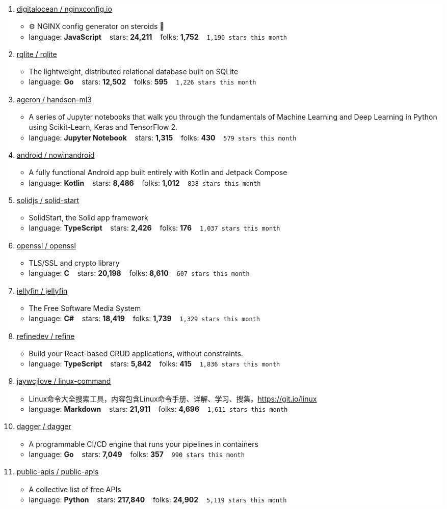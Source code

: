 1. [digitalocean / nginxconfig.io](https://github.com/digitalocean/nginxconfig.io)
    - ⚙️ NGINX config generator on steroids 💉
    - language: **JavaScript** &nbsp;&nbsp; stars: **24,211** &nbsp;&nbsp; folks: **1,752**  &nbsp;&nbsp; `1,190 stars this month`

1. [rqlite / rqlite](https://github.com/rqlite/rqlite)
    - The lightweight, distributed relational database built on SQLite
    - language: **Go** &nbsp;&nbsp; stars: **12,502** &nbsp;&nbsp; folks: **595**  &nbsp;&nbsp; `1,226 stars this month`

1. [ageron / handson-ml3](https://github.com/ageron/handson-ml3)
    - A series of Jupyter notebooks that walk you through the fundamentals of Machine Learning and Deep Learning in Python using Scikit-Learn, Keras and TensorFlow 2.
    - language: **Jupyter Notebook** &nbsp;&nbsp; stars: **1,315** &nbsp;&nbsp; folks: **430**  &nbsp;&nbsp; `579 stars this month`

1. [android / nowinandroid](https://github.com/android/nowinandroid)
    - A fully functional Android app built entirely with Kotlin and Jetpack Compose
    - language: **Kotlin** &nbsp;&nbsp; stars: **8,486** &nbsp;&nbsp; folks: **1,012**  &nbsp;&nbsp; `838 stars this month`

1. [solidjs / solid-start](https://github.com/solidjs/solid-start)
    - SolidStart, the Solid app framework
    - language: **TypeScript** &nbsp;&nbsp; stars: **2,426** &nbsp;&nbsp; folks: **176**  &nbsp;&nbsp; `1,037 stars this month`

1. [openssl / openssl](https://github.com/openssl/openssl)
    - TLS/SSL and crypto library
    - language: **C** &nbsp;&nbsp; stars: **20,198** &nbsp;&nbsp; folks: **8,610**  &nbsp;&nbsp; `607 stars this month`

1. [jellyfin / jellyfin](https://github.com/jellyfin/jellyfin)
    - The Free Software Media System
    - language: **C#** &nbsp;&nbsp; stars: **18,419** &nbsp;&nbsp; folks: **1,739**  &nbsp;&nbsp; `1,329 stars this month`

1. [refinedev / refine](https://github.com/refinedev/refine)
    - Build your React-based CRUD applications, without constraints.
    - language: **TypeScript** &nbsp;&nbsp; stars: **5,842** &nbsp;&nbsp; folks: **415**  &nbsp;&nbsp; `1,836 stars this month`

1. [jaywcjlove / linux-command](https://github.com/jaywcjlove/linux-command)
    - Linux命令大全搜索工具，内容包含Linux命令手册、详解、学习、搜集。https://git.io/linux
    - language: **Markdown** &nbsp;&nbsp; stars: **21,911** &nbsp;&nbsp; folks: **4,696**  &nbsp;&nbsp; `1,611 stars this month`

1. [dagger / dagger](https://github.com/dagger/dagger)
    - A programmable CI/CD engine that runs your pipelines in containers
    - language: **Go** &nbsp;&nbsp; stars: **7,049** &nbsp;&nbsp; folks: **357**  &nbsp;&nbsp; `990 stars this month`

1. [public-apis / public-apis](https://github.com/public-apis/public-apis)
    - A collective list of free APIs
    - language: **Python** &nbsp;&nbsp; stars: **217,840** &nbsp;&nbsp; folks: **24,902**  &nbsp;&nbsp; `5,119 stars this month`

